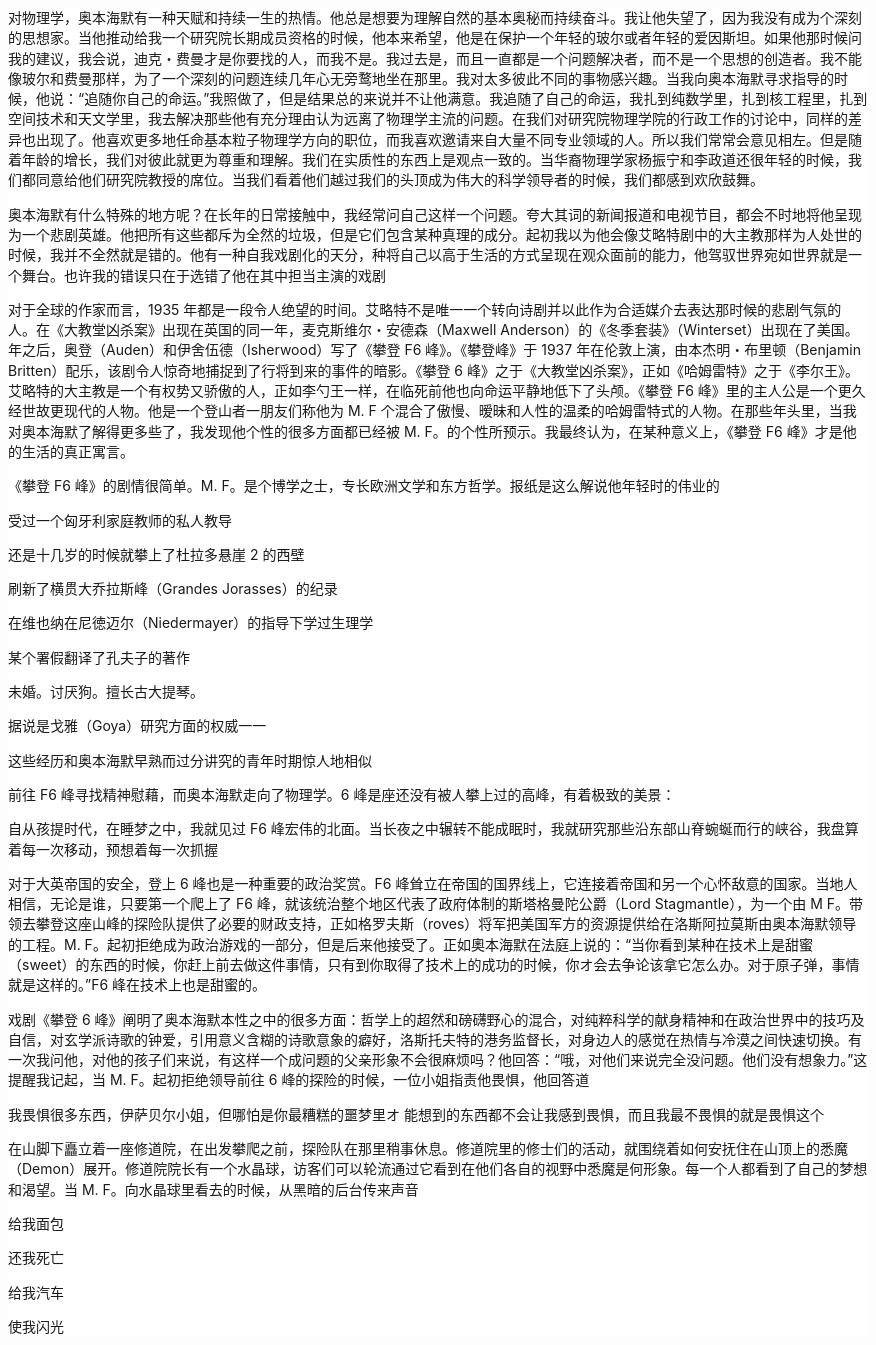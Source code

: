 对物理学，奥本海默有一种天赋和持续一生的热情。他总是想要为理解自然的基本奥秘而持续奋斗。我让他失望了，因为我没有成为个深刻的思想家。当他推动给我一个研究院长期成员资格的时候，他本来希望，他是在保护一个年轻的玻尔或者年轻的爱因斯坦。如果他那时候问我的建议，我会说，迪克・费曼才是你要找的人，而我不是。我过去是，而且一直都是一个问题解决者，而不是一个思想的创造者。我不能像玻尔和费曼那样，为了一个深刻的问题连续几年心无旁鹜地坐在那里。我对太多彼此不同的事物感兴趣。当我向奥本海默寻求指导的时候，他说：“追随你自己的命运。”我照做了，但是结果总的来说并不让他满意。我追随了自己的命运，我扎到纯数学里，扎到核工程里，扎到空间技术和天文学里，我去解决那些他有充分理由认为远离了物理学主流的问题。在我们对研究院物理学院的行政工作的讨论中，同样的差异也出现了。他喜欢更多地任命基本粒子物理学方向的职位，而我喜欢邀请来自大量不同专业领域的人。所以我们常常会意见相左。但是随着年龄的增长，我们对彼此就更为尊重和理解。我们在实质性的东西上是观点一致的。当华裔物理学家杨振宁和李政道还很年轻的时候，我们都同意给他们研究院教授的席位。当我们看着他们越过我们的头顶成为伟大的科学领导者的时候，我们都感到欢欣鼓舞。

奥本海默有什么特殊的地方呢？在长年的日常接触中，我经常问自己这样一个问题。夸大其词的新闻报道和电视节目，都会不时地将他呈现为一个悲剧英雄。他把所有这些都斥为全然的垃圾，但是它们包含某种真理的成分。起初我以为他会像艾略特剧中的大主教那样为人处世的时候，我并不全然就是错的。他有一种自我戏剧化的天分，种将自己以高于生活的方式呈现在观众面前的能力，他驾驭世界宛如世界就是一个舞台。也许我的错误只在于选错了他在其中担当主演的戏剧

对于全球的作家而言，1935 年都是一段令人绝望的时间。艾略特不是唯一一个转向诗剧并以此作为合适媒介去表达那时候的悲剧气氛的人。在《大教堂凶杀案》出现在英国的同一年，麦克斯维尔・安德森（Maxwell Anderson）的《冬季套装》（Winterset）出现在了美国。年之后，奥登（Auden）和伊舍伍德（Isherwood）写了《攀登 F6 峰》。《攀登峰》于 1937 年在伦敦上演，由本杰明・布里顿（Benjamin Britten）配乐，该剧令人惊奇地捕捉到了行将到来的事件的暗影。《攀登 6 峰》之于《大教堂凶杀案》，正如《哈姆雷特》之于《李尔王》。艾略特的大主教是一个有权势又骄傲的人，正如李勺王一样，在临死前他也向命运平静地低下了头颅。《攀登 F6 峰》里的主人公是一个更久经世故更现代的人物。他是一个登山者一朋友们称他为 M. F 个混合了傲慢、暧昧和人性的温柔的哈姆雷特式的人物。在那些年头里，当我对奥本海默了解得更多些了，我发现他个性的很多方面都已经被 M. F。的个性所预示。我最终认为，在某种意义上，《攀登 F6 峰》才是他的生活的真正寓言。

《攀登 F6 峰》的剧情很简单。M. F。是个博学之士，专长欧洲文学和东方哲学。报纸是这么解说他年轻时的伟业的

受过一个匈牙利家庭教师的私人教导

还是十几岁的时候就攀上了杜拉多悬崖 2 的西壁

刷新了横贯大乔拉斯峰（Grandes Jorasses）的纪录

在维也纳在尼徳迈尔（Niedermayer）的指导下学过生理学

某个署假翻译了孔夫子的著作

未婚。讨厌狗。擅长古大提琴。

据说是戈雅（Goya）研究方面的权威一一

这些经历和奥本海默早熟而过分讲究的青年时期惊人地相似

前往 F6 峰寻找精神慰藉，而奥本海默走向了物理学。6 峰是座还没有被人攀上过的高峰，有着极致的美景：

自从孩提时代，在睡梦之中，我就见过 F6 峰宏伟的北面。当长夜之中辗转不能成眠时，我就研究那些沿东部山脊蜿蜒而行的峡谷，我盘算着每一次移动，预想着每一次抓握

对于大英帝国的安全，登上 6 峰也是一种重要的政治奖赏。F6 峰耸立在帝国的国界线上，它连接着帝国和另一个心怀敌意的国家。当地人相信，无论是谁，只要第一个爬上了 F6 峰，就该统治整个地区代表了政府体制的斯塔格曼陀公爵（Lord Stagmantle），为一个由 M F。带领去攀登这座山峰的探险队提供了必要的财政支持，正如格罗夫斯（roves）将军把美国军方的资源提供给在洛斯阿拉莫斯由奥本海默领导的工程。M. F。起初拒绝成为政治游戏的一部分，但是后来他接受了。正如奧本海默在法庭上说的：“当你看到某种在技术上是甜蜜（sweet）的东西的时候，你赶上前去做这件事情，只有到你取得了技术上的成功的时候，你オ会去争论该拿它怎么办。对于原子弹，事情就是这样的。”F6 峰在技术上也是甜蜜的。

戏剧《攀登 6 峰》阐明了奥本海默本性之中的很多方面：哲学上的超然和磅礴野心的混合，对纯粹科学的献身精神和在政治世界中的技巧及自信，对玄学派诗歌的钟爱，引用意义含糊的诗歌意象的癖好，洛斯托夫特的港务监督长，对身边人的感觉在热情与冷漠之间快速切换。有一次我问他，对他的孩子们来说，有这样一个成问题的父亲形象不会很麻烦吗？他回答：“哦，对他们来说完全没问题。他们没有想象力。”这提醒我记起，当 M. F。起初拒绝领导前往 6 峰的探险的时候，一位小姐指责他畏惧，他回答道

我畏惧很多东西，伊萨贝尔小姐，但哪怕是你最糟糕的噩梦里オ 能想到的东西都不会让我感到畏惧，而且我最不畏惧的就是畏惧这个

在山脚下矗立着一座修道院，在出发攀爬之前，探险队在那里稍事休息。修道院里的修士们的活动，就围绕着如何安抚住在山顶上的悉魔（Demon）展开。修道院院长有一个水晶球，访客们可以轮流通过它看到在他们各自的视野中悉魔是何形象。每一个人都看到了自己的梦想和渴望。当 M. F。向水晶球里看去的时候，从黑暗的后台传来声音

给我面包

还我死亡

给我汽车

使我闪光
